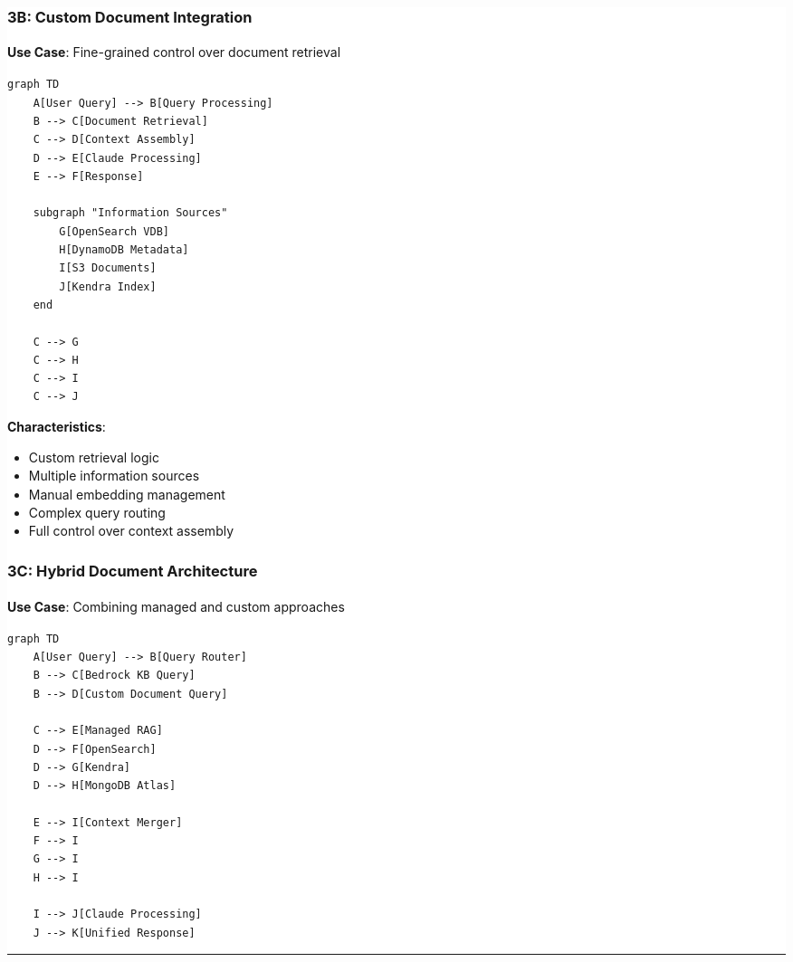### 3B: Custom Document Integration

**Use Case**: Fine-grained control over document retrieval

```mermaid
graph TD
    A[User Query] --> B[Query Processing]
    B --> C[Document Retrieval]
    C --> D[Context Assembly]
    D --> E[Claude Processing]
    E --> F[Response]
    
    subgraph "Information Sources"
        G[OpenSearch VDB]
        H[DynamoDB Metadata]
        I[S3 Documents]
        J[Kendra Index]
    end
    
    C --> G
    C --> H  
    C --> I
    C --> J
```

**Characteristics**:
- Custom retrieval logic
- Multiple information sources
- Manual embedding management
- Complex query routing
- Full control over context assembly

### 3C: Hybrid Document Architecture

**Use Case**: Combining managed and custom approaches

```mermaid
graph TD
    A[User Query] --> B[Query Router]
    B --> C[Bedrock KB Query]
    B --> D[Custom Document Query]
    
    C --> E[Managed RAG]
    D --> F[OpenSearch]
    D --> G[Kendra]
    D --> H[MongoDB Atlas]
    
    E --> I[Context Merger]
    F --> I
    G --> I
    H --> I
    
    I --> J[Claude Processing]
    J --> K[Unified Response]
```

---